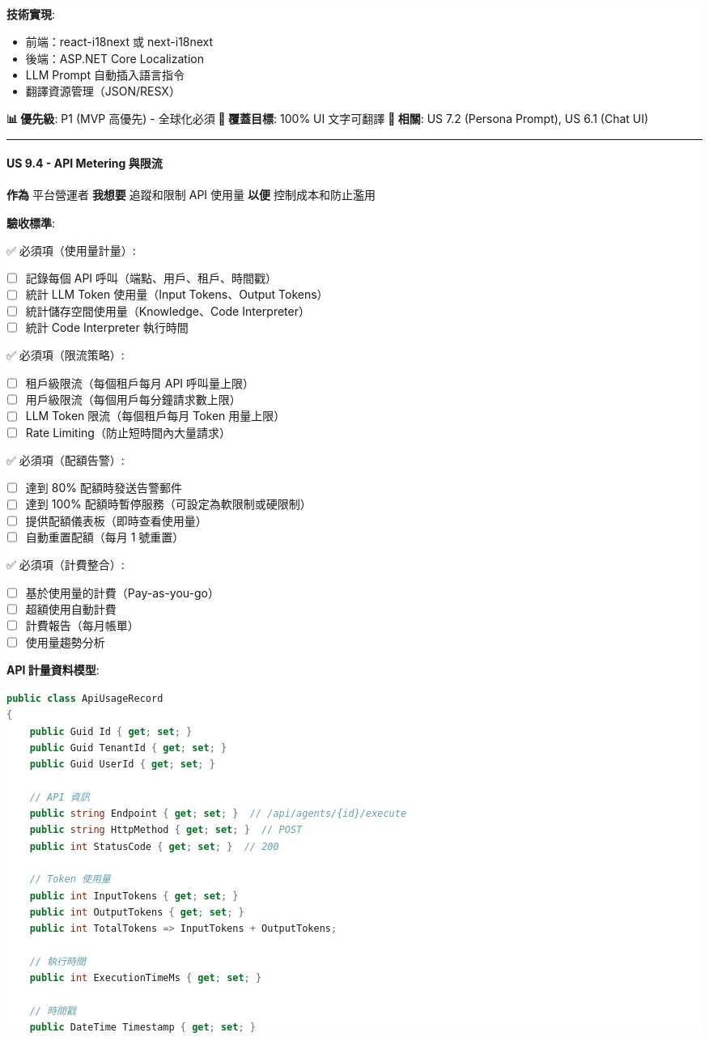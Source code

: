 
**技術實現**:
- 前端：react-i18next 或 next-i18next
- 後端：ASP.NET Core Localization
- LLM Prompt 自動插入語言指令
- 翻譯資源管理（JSON/RESX）

**📊 優先級**: P1 (MVP 高優先) - 全球化必須
**🎯 覆蓋目標**: 100% UI 文字可翻譯
**🔗 相關**: US 7.2 (Persona Prompt), US 6.1 (Chat UI)

---

#### US 9.4 - API Metering 與限流

**作為** 平台營運者
**我想要** 追蹤和限制 API 使用量
**以便** 控制成本和防止濫用

**驗收標準**:

✅ 必須項（使用量計量）:
- [ ] 記錄每個 API 呼叫（端點、用戶、租戶、時間戳）
- [ ] 統計 LLM Token 使用量（Input Tokens、Output Tokens）
- [ ] 統計儲存空間使用量（Knowledge、Code Interpreter）
- [ ] 統計 Code Interpreter 執行時間

✅ 必須項（限流策略）:
- [ ] 租戶級限流（每個租戶每月 API 呼叫量上限）
- [ ] 用戶級限流（每個用戶每分鐘請求數上限）
- [ ] LLM Token 限流（每個租戶每月 Token 用量上限）
- [ ] Rate Limiting（防止短時間內大量請求）

✅ 必須項（配額告警）:
- [ ] 達到 80% 配額時發送告警郵件
- [ ] 達到 100% 配額時暫停服務（可設定為軟限制或硬限制）
- [ ] 提供配額儀表板（即時查看使用量）
- [ ] 自動重置配額（每月 1 號重置）

✅ 必須項（計費整合）:
- [ ] 基於使用量的計費（Pay-as-you-go）
- [ ] 超額使用自動計費
- [ ] 計費報告（每月帳單）
- [ ] 使用量趨勢分析

**API 計量資料模型**:
```csharp
public class ApiUsageRecord
{
    public Guid Id { get; set; }
    public Guid TenantId { get; set; }
    public Guid UserId { get; set; }

    // API 資訊
    public string Endpoint { get; set; }  // /api/agents/{id}/execute
    public string HttpMethod { get; set; }  // POST
    public int StatusCode { get; set; }  // 200

    // Token 使用量
    public int InputTokens { get; set; }
    public int OutputTokens { get; set; }
    public int TotalTokens => InputTokens + OutputTokens;

    // 執行時間
    public int ExecutionTimeMs { get; set; }

    // 時間戳
    public DateTime Timestamp { get; set; }
```